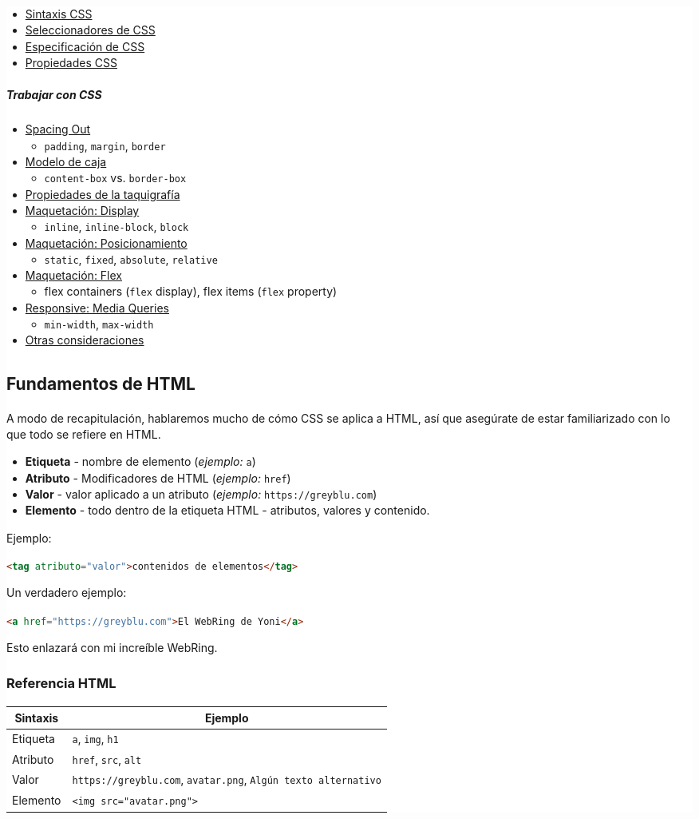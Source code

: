 - [Sintaxis CSS](#Sintaxis-CSS)
- [Seleccionadores de CSS](#Selectores-CSS)
- [Especificación de CSS](#Especificidad-de-CSS)
- [Propiedades CSS](#Propiedades-de-CSS)

##### Trabajar con CSS

- [Spacing Out](#Espaciamiento-Relleno-y-márgenes)
  - `padding`, `margin`, `border`
- [Modelo de caja](#Modelo-de-caja)
  - `content-box` vs. `border-box`
- [Propiedades de la taquigrafía](#Propiedades-de-la-taquigrafía)
- [Maquetación: Display](#Maquetación-display)
  - `inline`, `inline-block`, `block`
- [Maquetación: Posicionamiento](#Maquetación-Posicionamiento)
  - `static`, `fixed`, `absolute`, `relative`
- [Maquetación: Flex](#Maquetación-flex)
  - flex containers (`flex` display), flex items (`flex` property)
- [Responsive: Media Queries](#responsive-media-queries)
  - `min-width`, `max-width`
- [Otras consideraciones](#Otras-consideraciones)

## Fundamentos de HTML

A modo de recapitulación, hablaremos mucho de cómo CSS se aplica a HTML, así que asegúrate de estar familiarizado con lo que todo se refiere en HTML.

- **Etiqueta** - nombre de elemento (_ejemplo:_ `a`)
- **Atributo** - Modificadores de HTML (_ejemplo:_ `href`)
- **Valor** - valor aplicado a un atributo (_ejemplo:_ `https://greyblu.com`)
- **Elemento** - todo dentro de la etiqueta HTML - atributos, valores y contenido.

Ejemplo:

```html
<tag atributo="valor">contenidos de elementos</tag>
```

Un verdadero ejemplo:

```html
<a href="https://greyblu.com">El WebRing de Yoni</a>
```

Esto enlazará con mi increíble WebRing.

### Referencia HTML

| Sintaxis | Ejemplo                                                        |
|----------|----------------------------------------------------------------|
| Etiqueta | `a`, `img`, `h1`                                               |
| Atributo | `href`, `src`, `alt`                                           |
| Valor    | `https://greyblu.com`, `avatar.png`, `Algún texto alternativo` |
| Elemento | `<img src="avatar.png">`                                       |
